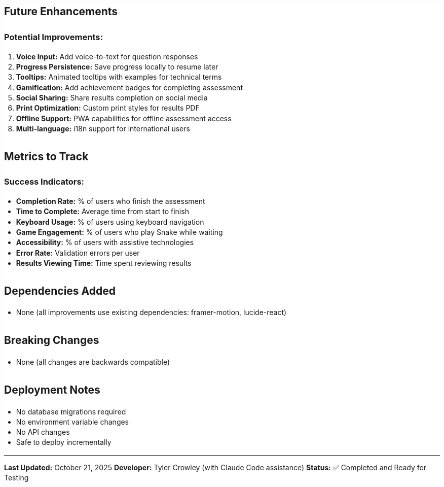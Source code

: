 ## Future Enhancements

### Potential Improvements:
1. **Voice Input:** Add voice-to-text for question responses
2. **Progress Persistence:** Save progress locally to resume later
3. **Tooltips:** Animated tooltips with examples for technical terms
4. **Gamification:** Add achievement badges for completing assessment
5. **Social Sharing:** Share results completion on social media
6. **Print Optimization:** Custom print styles for results PDF
7. **Offline Support:** PWA capabilities for offline assessment access
8. **Multi-language:** i18n support for international users

## Metrics to Track

### Success Indicators:
- **Completion Rate:** % of users who finish the assessment
- **Time to Complete:** Average time from start to finish
- **Keyboard Usage:** % of users using keyboard navigation
- **Game Engagement:** % of users who play Snake while waiting
- **Accessibility:** % of users with assistive technologies
- **Error Rate:** Validation errors per user
- **Results Viewing Time:** Time spent reviewing results

## Dependencies Added
- None (all improvements use existing dependencies: framer-motion, lucide-react)

## Breaking Changes
- None (all changes are backwards compatible)

## Deployment Notes
- No database migrations required
- No environment variable changes
- No API changes
- Safe to deploy incrementally

---

**Last Updated:** October 21, 2025
**Developer:** Tyler Crowley (with Claude Code assistance)
**Status:** ✅ Completed and Ready for Testing
